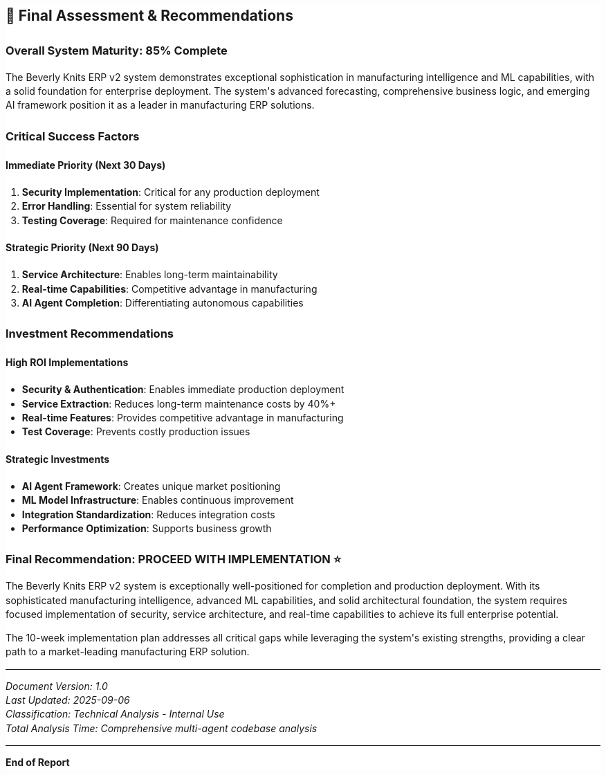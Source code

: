 ## 🎯 Final Assessment & Recommendations

### **Overall System Maturity: 85% Complete**

The Beverly Knits ERP v2 system demonstrates exceptional sophistication in manufacturing intelligence and ML capabilities, with a solid foundation for enterprise deployment. The system's advanced forecasting, comprehensive business logic, and emerging AI framework position it as a leader in manufacturing ERP solutions.

### **Critical Success Factors**

#### Immediate Priority (Next 30 Days)
1. **Security Implementation**: Critical for any production deployment
2. **Error Handling**: Essential for system reliability  
3. **Testing Coverage**: Required for maintenance confidence

#### Strategic Priority (Next 90 Days)  
1. **Service Architecture**: Enables long-term maintainability
2. **Real-time Capabilities**: Competitive advantage in manufacturing
3. **AI Agent Completion**: Differentiating autonomous capabilities

### **Investment Recommendations**

#### **High ROI Implementations**
- **Security & Authentication**: Enables immediate production deployment
- **Service Extraction**: Reduces long-term maintenance costs by 40%+
- **Real-time Features**: Provides competitive advantage in manufacturing
- **Test Coverage**: Prevents costly production issues

#### **Strategic Investments**  
- **AI Agent Framework**: Creates unique market positioning
- **ML Model Infrastructure**: Enables continuous improvement
- **Integration Standardization**: Reduces integration costs
- **Performance Optimization**: Supports business growth

### **Final Recommendation: PROCEED WITH IMPLEMENTATION** ⭐

The Beverly Knits ERP v2 system is exceptionally well-positioned for completion and production deployment. With its sophisticated manufacturing intelligence, advanced ML capabilities, and solid architectural foundation, the system requires focused implementation of security, service architecture, and real-time capabilities to achieve its full enterprise potential.

The 10-week implementation plan addresses all critical gaps while leveraging the system's existing strengths, providing a clear path to a market-leading manufacturing ERP solution.

---

*Document Version: 1.0*  
*Last Updated: 2025-09-06*  
*Classification: Technical Analysis - Internal Use*  
*Total Analysis Time: Comprehensive multi-agent codebase analysis*

---

**End of Report**